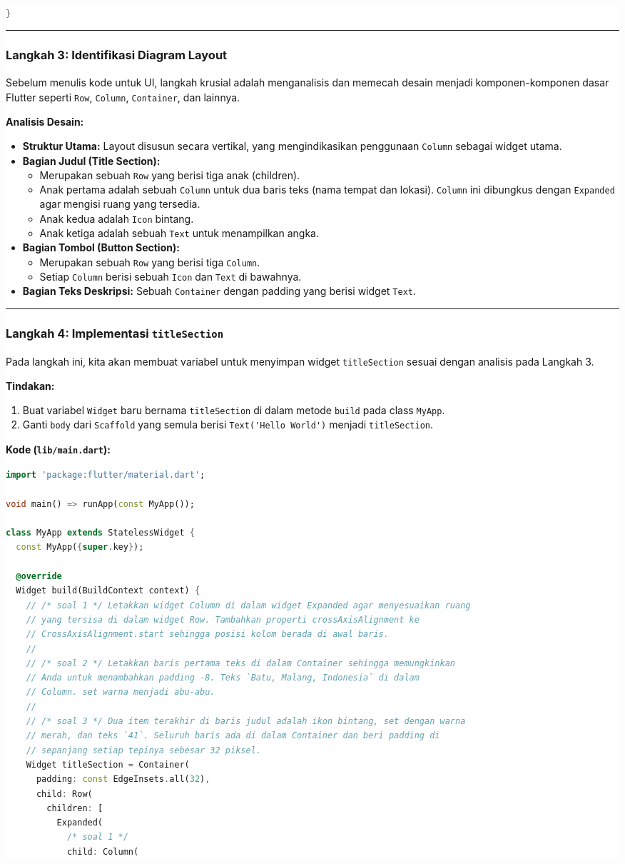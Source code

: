 ```dart
}
```

-----

### **Langkah 3: Identifikasi Diagram Layout**

Sebelum menulis kode untuk UI, langkah krusial adalah menganalisis dan memecah desain menjadi komponen-komponen dasar Flutter seperti `Row`, `Column`, `Container`, dan lainnya.

**Analisis Desain:**

  * **Struktur Utama:** Layout disusun secara vertikal, yang mengindikasikan penggunaan `Column` sebagai widget utama.
  * **Bagian Judul (Title Section):**
      * Merupakan sebuah `Row` yang berisi tiga anak (children).
      * Anak pertama adalah sebuah `Column` untuk dua baris teks (nama tempat dan lokasi). `Column` ini dibungkus dengan `Expanded` agar mengisi ruang yang tersedia.
      * Anak kedua adalah `Icon` bintang.
      * Anak ketiga adalah sebuah `Text` untuk menampilkan angka.
  * **Bagian Tombol (Button Section):**
      * Merupakan sebuah `Row` yang berisi tiga `Column`.
      * Setiap `Column` berisi sebuah `Icon` dan `Text` di bawahnya.
  * **Bagian Teks Deskripsi:** Sebuah `Container` dengan padding yang berisi widget `Text`.

-----

### **Langkah 4: Implementasi `titleSection`**

Pada langkah ini, kita akan membuat variabel untuk menyimpan widget `titleSection` sesuai dengan analisis pada Langkah 3.

**Tindakan:**

1.  Buat variabel `Widget` baru bernama `titleSection` di dalam metode `build` pada class `MyApp`.
2.  Ganti `body` dari `Scaffold` yang semula berisi `Text('Hello World')` menjadi `titleSection`.

**Kode (`lib/main.dart`):**

```dart
import 'package:flutter/material.dart';

void main() => runApp(const MyApp());

class MyApp extends StatelessWidget {
  const MyApp({super.key});

  @override
  Widget build(BuildContext context) {
    // /* soal 1 */ Letakkan widget Column di dalam widget Expanded agar menyesuaikan ruang
    // yang tersisa di dalam widget Row. Tambahkan properti crossAxisAlignment ke
    // CrossAxisAlignment.start sehingga posisi kolom berada di awal baris.
    //
    // /* soal 2 */ Letakkan baris pertama teks di dalam Container sehingga memungkinkan
    // Anda untuk menambahkan padding -8. Teks `Batu, Malang, Indonesia` di dalam
    // Column. set warna menjadi abu-abu.
    //
    // /* soal 3 */ Dua item terakhir di baris judul adalah ikon bintang, set dengan warna
    // merah, dan teks `41`. Seluruh baris ada di dalam Container dan beri padding di
    // sepanjang setiap tepinya sebesar 32 piksel.
    Widget titleSection = Container(
      padding: const EdgeInsets.all(32),
      child: Row(
        children: [
          Expanded(
            /* soal 1 */
            child: Column(
```
